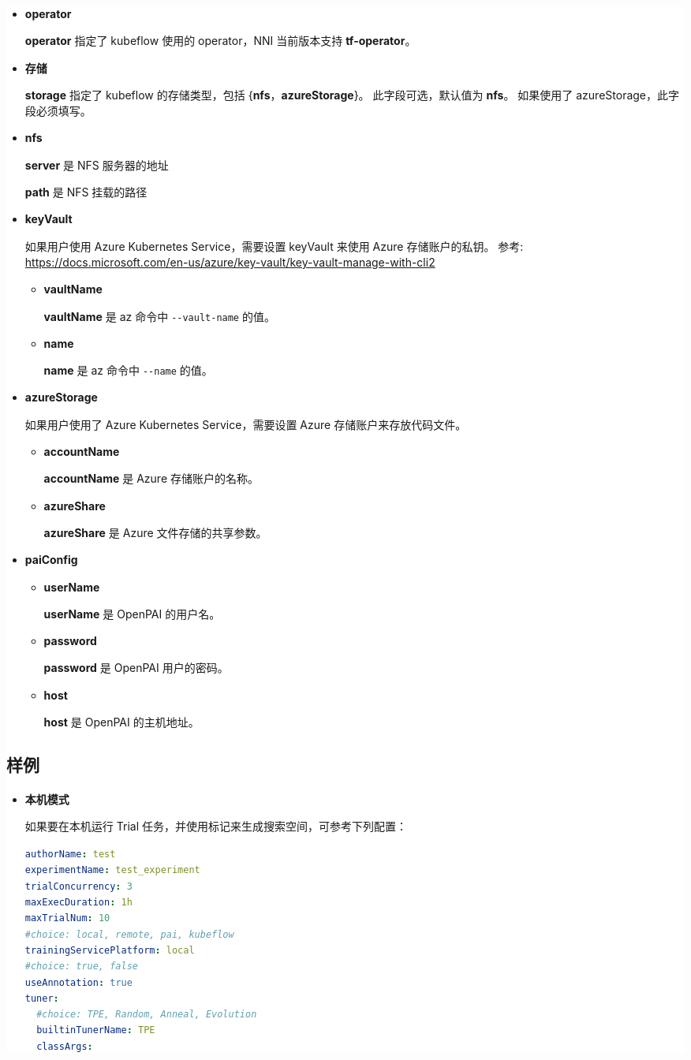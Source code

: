   * **operator**
    
    **operator** 指定了 kubeflow 使用的 operator，NNI 当前版本支持 **tf-operator**。
  
  * **存储**
    
    **storage** 指定了 kubeflow 的存储类型，包括 {**nfs**，**azureStorage**}。 此字段可选，默认值为 **nfs**。 如果使用了 azureStorage，此字段必须填写。
  
  * **nfs**
    
    **server** 是 NFS 服务器的地址
    
    **path** 是 NFS 挂载的路径
  
  * **keyVault**
    
    如果用户使用 Azure Kubernetes Service，需要设置 keyVault 来使用 Azure 存储账户的私钥。 参考: https://docs.microsoft.com/en-us/azure/key-vault/key-vault-manage-with-cli2
    
    * **vaultName**
      
      **vaultName** 是 az 命令中 `--vault-name` 的值。
    
    * **name**
      
      **name** 是 az 命令中 `--name` 的值。
  
  * **azureStorage**
    
    如果用户使用了 Azure Kubernetes Service，需要设置 Azure 存储账户来存放代码文件。
    
    * **accountName**
      
      **accountName** 是 Azure 存储账户的名称。
    
    * **azureShare**
      
      **azureShare** 是 Azure 文件存储的共享参数。

* **paiConfig**
  
  * **userName**
    
    **userName** 是 OpenPAI 的用户名。
  
  * **password**
    
    **password** 是 OpenPAI 用户的密码。
  
  * **host**
    
    **host** 是 OpenPAI 的主机地址。

<a name="Examples"></a>

## 样例

* **本机模式**
  
  如果要在本机运行 Trial 任务，并使用标记来生成搜索空间，可参考下列配置：
  
  ```yaml
  authorName: test
  experimentName: test_experiment
  trialConcurrency: 3
  maxExecDuration: 1h
  maxTrialNum: 10
  #choice: local, remote, pai, kubeflow
  trainingServicePlatform: local
  #choice: true, false
  useAnnotation: true
  tuner:
    #choice: TPE, Random, Anneal, Evolution
    builtinTunerName: TPE
    classArgs:
  ```
